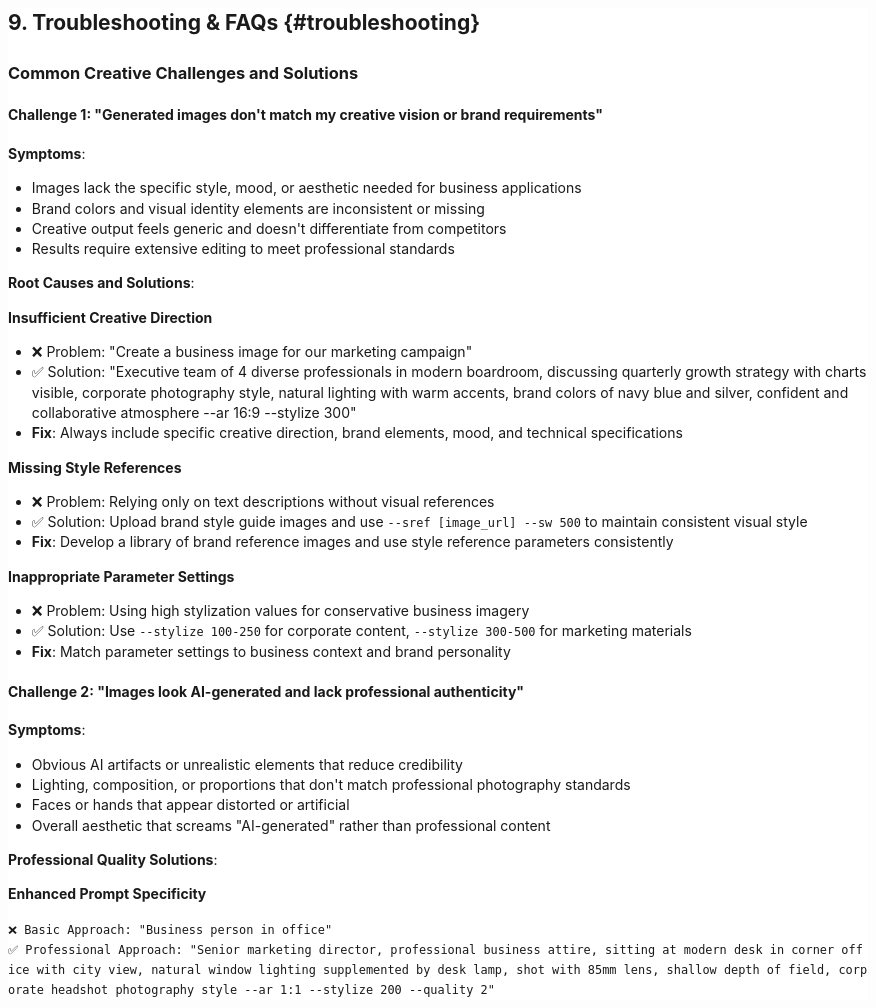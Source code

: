 

## 9. Troubleshooting & FAQs {#troubleshooting}

### Common Creative Challenges and Solutions

#### Challenge 1: "Generated images don't match my creative vision or brand requirements"

**Symptoms**:
- Images lack the specific style, mood, or aesthetic needed for business applications
- Brand colors and visual identity elements are inconsistent or missing
- Creative output feels generic and doesn't differentiate from competitors
- Results require extensive editing to meet professional standards

**Root Causes and Solutions**:

**Insufficient Creative Direction**
- ❌ Problem: "Create a business image for our marketing campaign"
- ✅ Solution: "Executive team of 4 diverse professionals in modern boardroom, discussing quarterly growth strategy with charts visible, corporate photography style, natural lighting with warm accents, brand colors of navy blue and silver, confident and collaborative atmosphere --ar 16:9 --stylize 300"
- **Fix**: Always include specific creative direction, brand elements, mood, and technical specifications

**Missing Style References**
- ❌ Problem: Relying only on text descriptions without visual references
- ✅ Solution: Upload brand style guide images and use `--sref [image_url] --sw 500` to maintain consistent visual style
- **Fix**: Develop a library of brand reference images and use style reference parameters consistently

**Inappropriate Parameter Settings**
- ❌ Problem: Using high stylization values for conservative business imagery
- ✅ Solution: Use `--stylize 100-250` for corporate content, `--stylize 300-500` for marketing materials
- **Fix**: Match parameter settings to business context and brand personality

#### Challenge 2: "Images look AI-generated and lack professional authenticity"

**Symptoms**:
- Obvious AI artifacts or unrealistic elements that reduce credibility
- Lighting, composition, or proportions that don't match professional photography standards
- Faces or hands that appear distorted or artificial
- Overall aesthetic that screams "AI-generated" rather than professional content

**Professional Quality Solutions**:

**Enhanced Prompt Specificity**
```
❌ Basic Approach: "Business person in office"
✅ Professional Approach: "Senior marketing director, professional business attire, sitting at modern desk in corner office with city view, natural window lighting supplemented by desk lamp, shot with 85mm lens, shallow depth of field, corporate headshot photography style --ar 1:1 --stylize 200 --quality 2"
```
